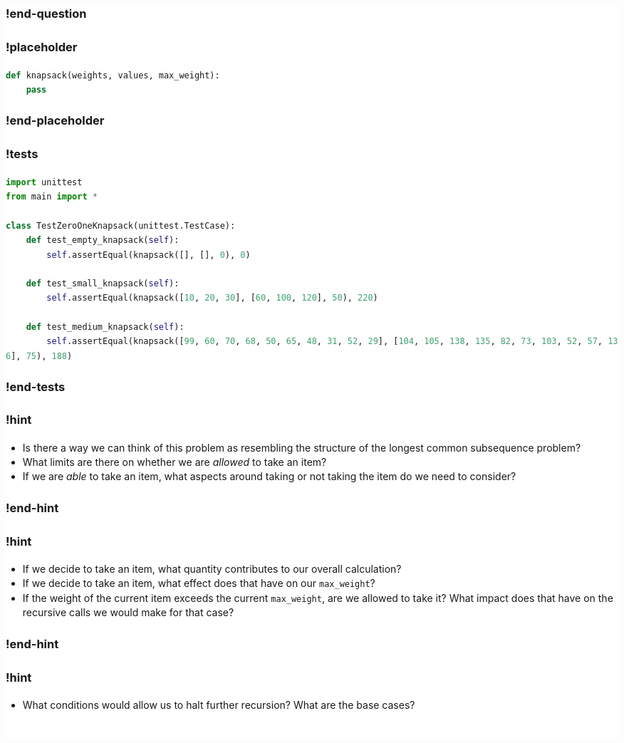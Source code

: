 ### !end-question
### !placeholder

```python
def knapsack(weights, values, max_weight):
    pass
```
### !end-placeholder
### !tests
```python
import unittest
from main import *

class TestZeroOneKnapsack(unittest.TestCase):
    def test_empty_knapsack(self):
        self.assertEqual(knapsack([], [], 0), 0)

    def test_small_knapsack(self):
        self.assertEqual(knapsack([10, 20, 30], [60, 100, 120], 50), 220)

    def test_medium_knapsack(self):
        self.assertEqual(knapsack([99, 60, 70, 68, 50, 65, 48, 31, 52, 29], [104, 105, 138, 135, 82, 73, 103, 52, 57, 136], 75), 188)
```
### !end-tests
### !hint

- Is there a way we can think of this problem as resembling the structure of the longest common subsequence problem?
- What limits are there on whether we are _allowed_ to take an item?
- If we are _able_ to take an item, what aspects around taking or not taking the item do we need to consider?

### !end-hint
### !hint

- If we decide to take an item, what quantity contributes to our overall calculation?
- If we decide to take an item, what effect does that have on our `max_weight`?
- If the weight of the current item exceeds the current `max_weight`, are we allowed to take it? What impact does that have on the recursive calls we would make for that case?

### !end-hint
### !hint

- What conditions would allow us to halt further recursion? What are the base cases?

<br />
